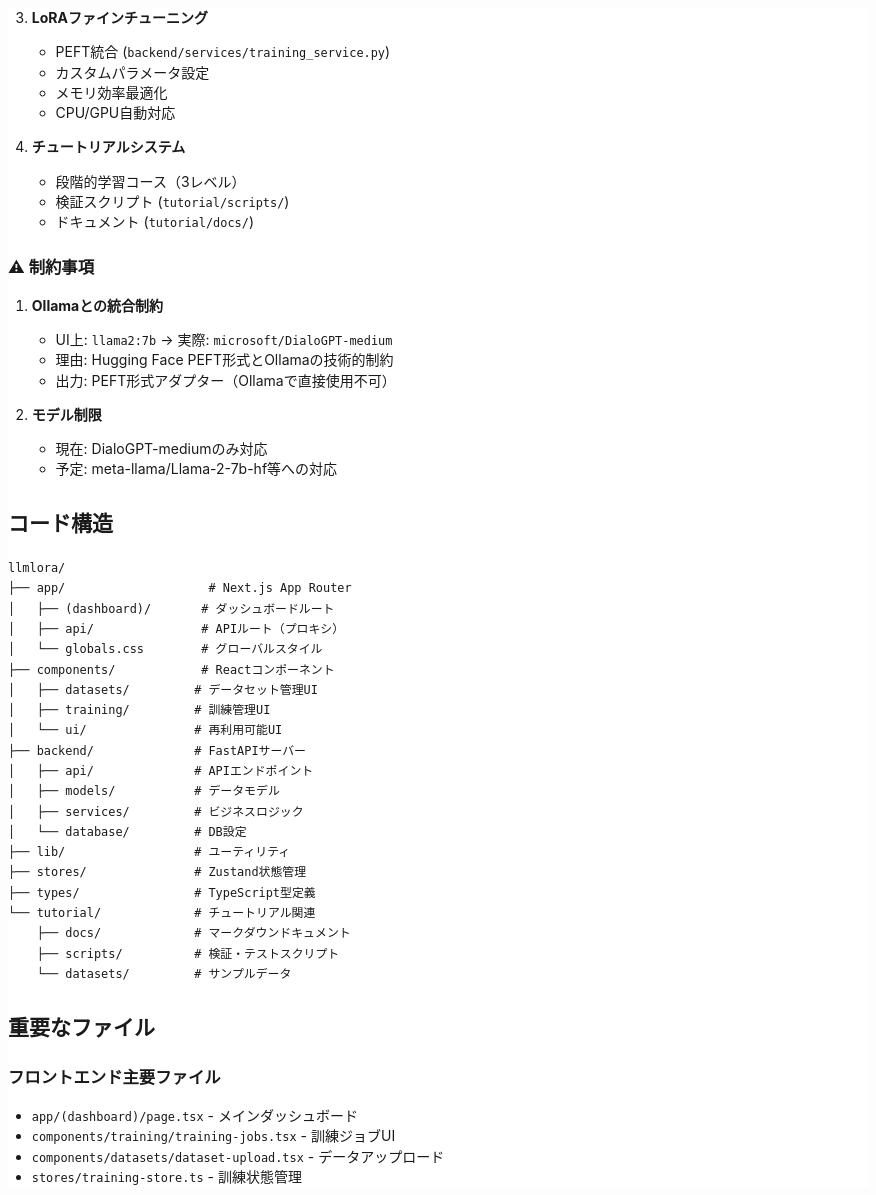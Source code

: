 3. **LoRAファインチューニング**
   - PEFT統合 (`backend/services/training_service.py`)
   - カスタムパラメータ設定
   - メモリ効率最適化
   - CPU/GPU自動対応

4. **チュートリアルシステム**
   - 段階的学習コース（3レベル）
   - 検証スクリプト (`tutorial/scripts/`)
   - ドキュメント (`tutorial/docs/`)

### ⚠️ 制約事項

1. **Ollamaとの統合制約**
   - UI上: `llama2:7b` → 実際: `microsoft/DialoGPT-medium`
   - 理由: Hugging Face PEFT形式とOllamaの技術的制約
   - 出力: PEFT形式アダプター（Ollamaで直接使用不可）

2. **モデル制限**
   - 現在: DialoGPT-mediumのみ対応
   - 予定: meta-llama/Llama-2-7b-hf等への対応

## コード構造

```
llmlora/
├── app/                    # Next.js App Router
│   ├── (dashboard)/       # ダッシュボードルート
│   ├── api/               # APIルート（プロキシ）
│   └── globals.css        # グローバルスタイル
├── components/            # Reactコンポーネント
│   ├── datasets/         # データセット管理UI
│   ├── training/         # 訓練管理UI
│   └── ui/               # 再利用可能UI
├── backend/              # FastAPIサーバー
│   ├── api/              # APIエンドポイント
│   ├── models/           # データモデル
│   ├── services/         # ビジネスロジック
│   └── database/         # DB設定
├── lib/                  # ユーティリティ
├── stores/               # Zustand状態管理
├── types/                # TypeScript型定義
└── tutorial/             # チュートリアル関連
    ├── docs/             # マークダウンドキュメント
    ├── scripts/          # 検証・テストスクリプト
    └── datasets/         # サンプルデータ
```

## 重要なファイル

### フロントエンド主要ファイル
- `app/(dashboard)/page.tsx` - メインダッシュボード
- `components/training/training-jobs.tsx` - 訓練ジョブUI
- `components/datasets/dataset-upload.tsx` - データアップロード
- `stores/training-store.ts` - 訓練状態管理
